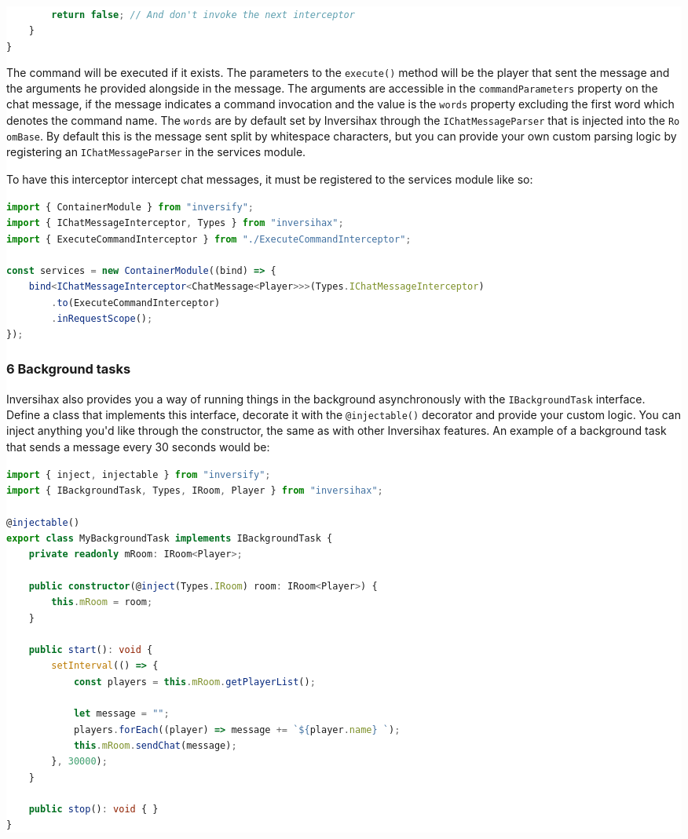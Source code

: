 ```ts
        return false; // And don't invoke the next interceptor
    }
}
```

The command will be executed if it exists. The parameters to the `execute()` method will be the player that sent the message and the arguments he provided alongside in the message. The arguments are accessible in the `commandParameters` property on the chat message, if the message indicates a command invocation and the value is the `words` property excluding the first word which denotes the command name. The `words` are by default set by Inversihax through the `IChatMessageParser` that is injected into the `RoomBase`. By default this is the message sent split by whitespace characters, but you can provide your own custom parsing logic by registering an `IChatMessageParser` in the services module.

To have this interceptor intercept chat messages, it must be registered to the services module like so:

```ts
import { ContainerModule } from "inversify";
import { IChatMessageInterceptor, Types } from "inversihax";
import { ExecuteCommandInterceptor } from "./ExecuteCommandInterceptor";

const services = new ContainerModule((bind) => {
    bind<IChatMessageInterceptor<ChatMessage<Player>>>(Types.IChatMessageInterceptor)
        .to(ExecuteCommandInterceptor)
        .inRequestScope();
});
```

### 6 Background tasks
Inversihax also provides you a way of running things in the background asynchronously with the `IBackgroundTask` interface. Define a class that implements this interface, decorate it with the `@injectable()` decorator and provide your custom logic. You can inject anything you'd like through the constructor, the same as with other Inversihax features. An example of a background task that sends a message every 30 seconds would be:

```ts
import { inject, injectable } from "inversify";
import { IBackgroundTask, Types, IRoom, Player } from "inversihax";

@injectable()
export class MyBackgroundTask implements IBackgroundTask {
    private readonly mRoom: IRoom<Player>;

    public constructor(@inject(Types.IRoom) room: IRoom<Player>) {
        this.mRoom = room;
    }

    public start(): void {
        setInterval(() => {
            const players = this.mRoom.getPlayerList();

            let message = "";
            players.forEach((player) => message += `${player.name} `);
            this.mRoom.sendChat(message);
        }, 30000);
    }

    public stop(): void { }
}
```
